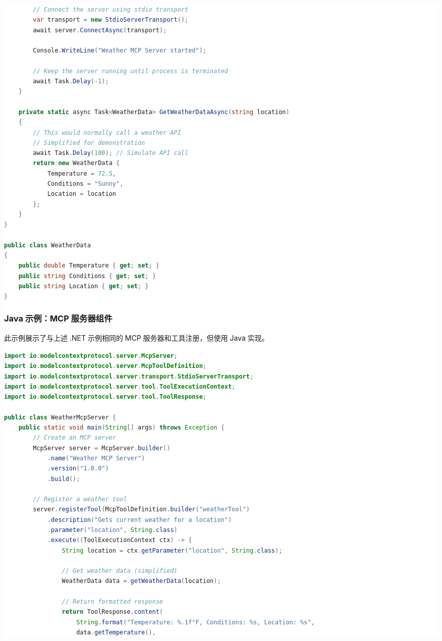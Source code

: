 ```csharp
        // Connect the server using stdio transport
        var transport = new StdioServerTransport();
        await server.ConnectAsync(transport);
        
        Console.WriteLine("Weather MCP Server started");
        
        // Keep the server running until process is terminated
        await Task.Delay(-1);
    }
    
    private static async Task<WeatherData> GetWeatherDataAsync(string location)
    {
        // This would normally call a weather API
        // Simplified for demonstration
        await Task.Delay(100); // Simulate API call
        return new WeatherData { 
            Temperature = 72.5,
            Conditions = "Sunny",
            Location = location
        };
    }
}

public class WeatherData
{
    public double Temperature { get; set; }
    public string Conditions { get; set; }
    public string Location { get; set; }
}
```

### Java 示例：MCP 服务器组件

此示例展示了与上述 .NET 示例相同的 MCP 服务器和工具注册，但使用 Java 实现。

```java
import io.modelcontextprotocol.server.McpServer;
import io.modelcontextprotocol.server.McpToolDefinition;
import io.modelcontextprotocol.server.transport.StdioServerTransport;
import io.modelcontextprotocol.server.tool.ToolExecutionContext;
import io.modelcontextprotocol.server.tool.ToolResponse;

public class WeatherMcpServer {
    public static void main(String[] args) throws Exception {
        // Create an MCP server
        McpServer server = McpServer.builder()
            .name("Weather MCP Server")
            .version("1.0.0")
            .build();
            
        // Register a weather tool
        server.registerTool(McpToolDefinition.builder("weatherTool")
            .description("Gets current weather for a location")
            .parameter("location", String.class)
            .execute((ToolExecutionContext ctx) -> {
                String location = ctx.getParameter("location", String.class);
                
                // Get weather data (simplified)
                WeatherData data = getWeatherData(location);
                
                // Return formatted response
                return ToolResponse.content(
                    String.format("Temperature: %.1f°F, Conditions: %s, Location: %s", 
                    data.getTemperature(), 
```